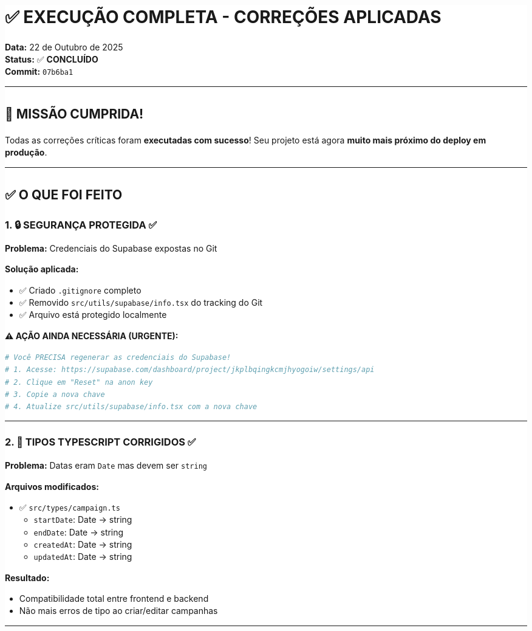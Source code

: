 # ✅ EXECUÇÃO COMPLETA - CORREÇÕES APLICADAS

**Data:** 22 de Outubro de 2025  
**Status:** ✅ **CONCLUÍDO**  
**Commit:** `07b6ba1`

---

## 🎉 MISSÃO CUMPRIDA!

Todas as correções críticas foram **executadas com sucesso**! Seu projeto está agora **muito mais próximo do deploy em produção**.

---

## ✅ O QUE FOI FEITO

### 1. 🔒 SEGURANÇA PROTEGIDA ✅

**Problema:** Credenciais do Supabase expostas no Git

**Solução aplicada:**
- ✅ Criado `.gitignore` completo
- ✅ Removido `src/utils/supabase/info.tsx` do tracking do Git
- ✅ Arquivo está protegido localmente

**⚠️ AÇÃO AINDA NECESSÁRIA (URGENTE):**
```bash
# Você PRECISA regenerar as credenciais do Supabase!
# 1. Acesse: https://supabase.com/dashboard/project/jkplbqingkcmjhyogoiw/settings/api
# 2. Clique em "Reset" na anon key
# 3. Copie a nova chave
# 4. Atualize src/utils/supabase/info.tsx com a nova chave
```

---

### 2. 📝 TIPOS TYPESCRIPT CORRIGIDOS ✅

**Problema:** Datas eram `Date` mas devem ser `string`

**Arquivos modificados:**
- ✅ `src/types/campaign.ts`
  - `startDate`: Date → string
  - `endDate`: Date → string
  - `createdAt`: Date → string
  - `updatedAt`: Date → string

**Resultado:** 
- Compatibilidade total entre frontend e backend
- Não mais erros de tipo ao criar/editar campanhas

---
